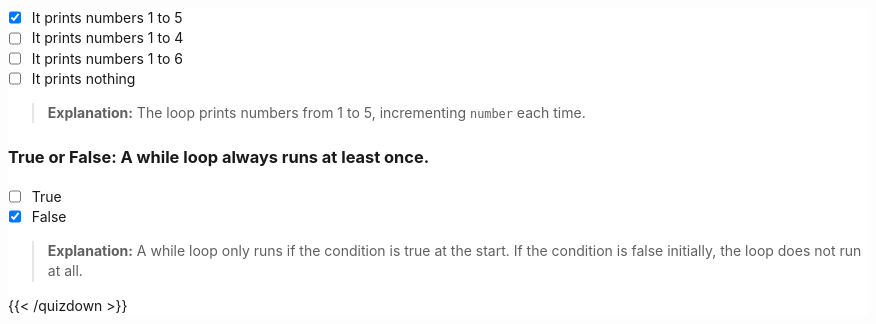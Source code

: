 - [x] It prints numbers 1 to 5
- [ ] It prints numbers 1 to 4
- [ ] It prints numbers 1 to 6
- [ ] It prints nothing

> **Explanation:** The loop prints numbers from 1 to 5, incrementing `number` each time.

### True or False: A while loop always runs at least once.

- [ ] True
- [x] False

> **Explanation:** A while loop only runs if the condition is true at the start. If the condition is false initially, the loop does not run at all.

{{< /quizdown >}}
